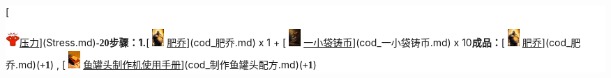 [<div style="width:20px;display:inline-block;text-align:center"><img decoding="async" src="Sprite/Stress.png" href="a.md" style="max-width:20px;max-height:20px;"></div>[压力](Stress.md)](Stress.md)<span style="font-family:ui-monospace"><b>-20</b></span></td></tr><tr><td colspan=2><b>步骤：</b></td></tr><tr><td style="text-align:right"><b>1.</b></td><td>[<div style="width:25px;display:inline-block;text-align:center"><img decoding="async" src="Sprite/cod/al_肥乔.png" href="a.md" style="max-width:25px;max-height:25px;"></div>[肥乔](cod_肥乔.md)](cod_肥乔.md) x 1 + [<div style="width:25px;display:inline-block;text-align:center"><img decoding="async" src="Sprite/cod/al_一小袋铸币.png" href="a.md" style="max-width:25px;max-height:25px;"></div>[一小袋铸币](cod_一小袋铸币.md)](cod_一小袋铸币.md) x 10</td></tr><tr style="background-color:#fff;font-size:1.2em;"><td></td><td style="text-align:right"><b>成品：</b>[<div style="width:25px;display:inline-block;text-align:center"><img decoding="async" src="Sprite/cod/al_肥乔.png" href="a.md" style="max-width:25px;max-height:25px;"></div>[肥乔](cod_肥乔.md)](cod_肥乔.md)(<span style="font-family:ui-monospace"><b>+1</b></span>) , [<div style="width:25px;display:inline-block;text-align:center"><img decoding="async" src="Sprite/cod/al_祖传罐装食物秘籍.png" href="a.md" style="max-width:25px;max-height:25px;"></div>[鱼罐头制作机使用手册](cod_制作鱼罐头配方.md)](cod_制作鱼罐头配方.md)(<span style="font-family:ui-monospace"><b>+1</b></span>)</td></tr></table></div>  